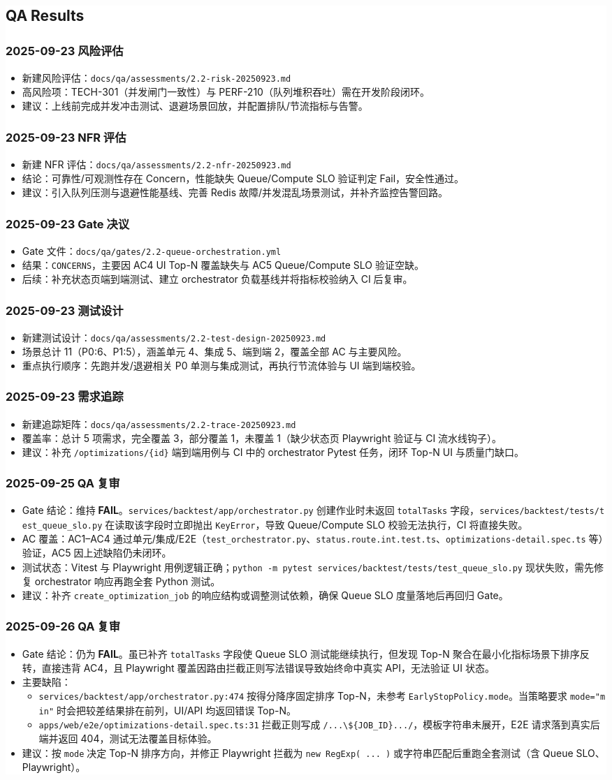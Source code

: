 ## QA Results

### 2025-09-23 风险评估

- 新建风险评估：`docs/qa/assessments/2.2-risk-20250923.md`
- 高风险项：TECH-301（并发闸门一致性）与 PERF-210（队列堆积吞吐）需在开发阶段闭环。
- 建议：上线前完成并发冲击测试、退避场景回放，并配置排队/节流指标与告警。

### 2025-09-23 NFR 评估

- 新建 NFR 评估：`docs/qa/assessments/2.2-nfr-20250923.md`
- 结论：可靠性/可观测性存在 Concern，性能缺失 Queue/Compute SLO 验证判定 Fail，安全性通过。
- 建议：引入队列压测与退避性能基线、完善 Redis 故障/并发混乱场景测试，并补齐监控告警回路。

### 2025-09-23 Gate 决议

- Gate 文件：`docs/qa/gates/2.2-queue-orchestration.yml`
- 结果：`CONCERNS`，主要因 AC4 UI Top-N 覆盖缺失与 AC5 Queue/Compute SLO 验证空缺。
- 后续：补充状态页端到端测试、建立 orchestrator 负载基线并将指标校验纳入 CI 后复审。

### 2025-09-23 测试设计

- 新建测试设计：`docs/qa/assessments/2.2-test-design-20250923.md`
- 场景总计 11（P0:6、P1:5），涵盖单元 4、集成 5、端到端 2，覆盖全部 AC 与主要风险。
- 重点执行顺序：先跑并发/退避相关 P0 单测与集成测试，再执行节流体验与 UI 端到端校验。

### 2025-09-23 需求追踪

- 新建追踪矩阵：`docs/qa/assessments/2.2-trace-20250923.md`
- 覆盖率：总计 5 项需求，完全覆盖 3，部分覆盖 1，未覆盖 1（缺少状态页 Playwright 验证与 CI 流水线钩子）。
- 建议：补充 `/optimizations/{id}` 端到端用例与 CI 中的 orchestrator Pytest 任务，闭环 Top-N UI 与质量门缺口。

### 2025-09-25 QA 复审

- Gate 结论：维持 **FAIL**。`services/backtest/app/orchestrator.py` 创建作业时未返回 `totalTasks` 字段，`services/backtest/tests/test_queue_slo.py` 在读取该字段时立即抛出 `KeyError`，导致 Queue/Compute SLO 校验无法执行，CI 将直接失败。
- AC 覆盖：AC1–AC4 通过单元/集成/E2E（`test_orchestrator.py`、`status.route.int.test.ts`、`optimizations-detail.spec.ts` 等）验证，AC5 因上述缺陷仍未闭环。
- 测试状态：Vitest 与 Playwright 用例逻辑正确；`python -m pytest services/backtest/tests/test_queue_slo.py` 现状失败，需先修复 orchestrator 响应再跑全套 Python 测试。
- 建议：补齐 `create_optimization_job` 的响应结构或调整测试依赖，确保 Queue SLO 度量落地后再回归 Gate。

### 2025-09-26 QA 复审

- Gate 结论：仍为 **FAIL**。虽已补齐 `totalTasks` 字段使 Queue SLO 测试能继续执行，但发现 Top-N 聚合在最小化指标场景下排序反转，直接违背 AC4，且 Playwright 覆盖因路由拦截正则写法错误导致始终命中真实 API，无法验证 UI 状态。
- 主要缺陷：
  - `services/backtest/app/orchestrator.py:474` 按得分降序固定排序 Top-N，未参考 `EarlyStopPolicy.mode`。当策略要求 `mode="min"` 时会把较差结果排在前列，UI/API 均返回错误 Top-N。
  - `apps/web/e2e/optimizations-detail.spec.ts:31` 拦截正则写成 `/...\${JOB_ID}.../`，模板字符串未展开，E2E 请求落到真实后端并返回 404，测试无法覆盖目标体验。
- 建议：按 `mode` 决定 Top-N 排序方向，并修正 Playwright 拦截为 `new RegExp(
  ... )` 或字符串匹配后重跑全套测试（含 Queue SLO、Playwright）。
